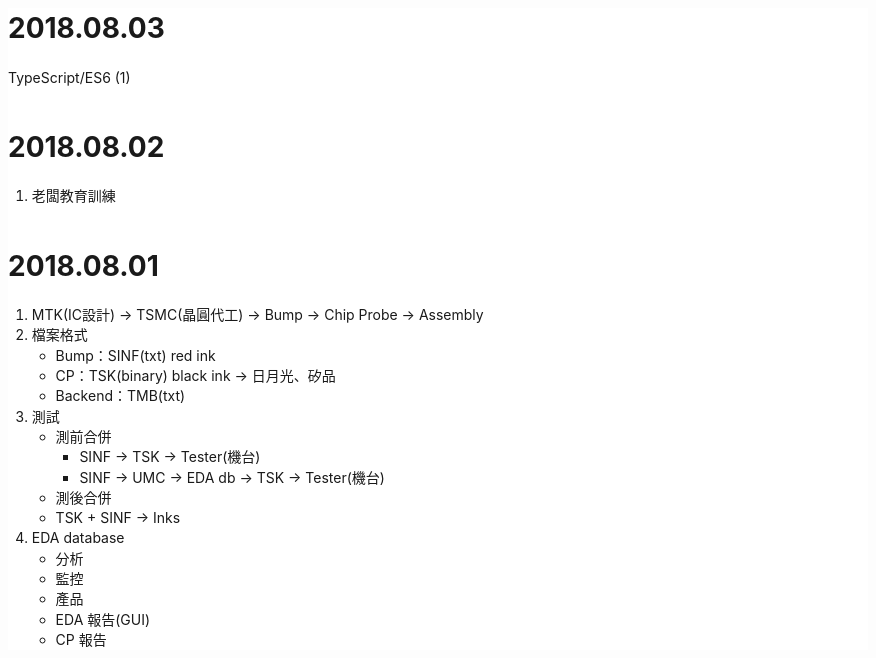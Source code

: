 # 2018.08.03
TypeScript/ES6 (1)

# 2018.08.02
1. 老闆教育訓練

# 2018.08.01
1. MTK(IC設計) → TSMC(晶圓代工) → Bump → Chip Probe → Assembly
1. 檔案格式
    - Bump：SINF(txt) red ink
    - CP：TSK(binary) black ink → 日月光、矽品
    - Backend：TMB(txt)
1. 測試
    - 測前合併
        - SINF → TSK → Tester(機台)
        - SINF → UMC → EDA db → TSK → Tester(機台)
    - 測後合併
    - TSK + SINF → Inks
1. EDA database
    - 分析
    - 監控
    - 產品
    - EDA 報告(GUI)
    - CP 報告